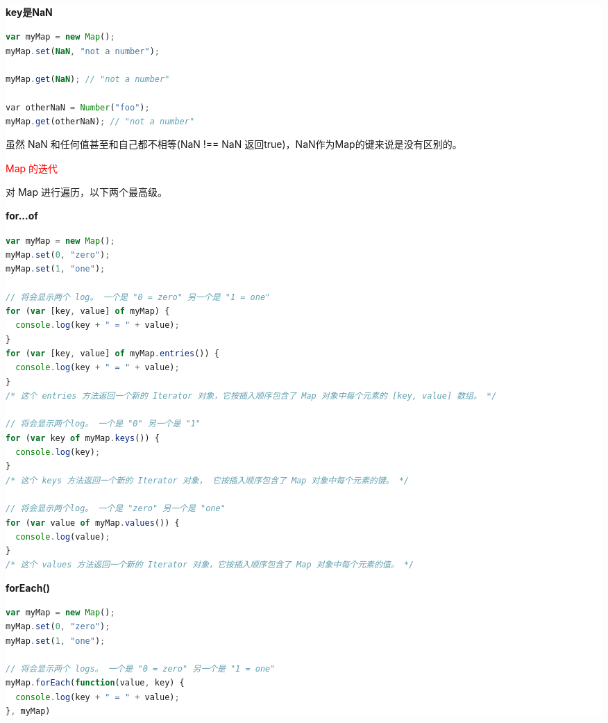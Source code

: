 **key是NaN**

```javascript
var myMap = new Map();
myMap.set(NaN, "not a number");
 
myMap.get(NaN); // "not a number"
 
var otherNaN = Number("foo");
myMap.get(otherNaN); // "not a number"
```

虽然 NaN 和任何值甚至和自己都不相等(NaN !== NaN 返回true)，NaN作为Map的键来说是没有区别的。

<font color="red">Map 的迭代</font>

对 Map 进行遍历，以下两个最高级。

**for...of**

```javascript
var myMap = new Map();
myMap.set(0, "zero");
myMap.set(1, "one");
 
// 将会显示两个 log。 一个是 "0 = zero" 另一个是 "1 = one"
for (var [key, value] of myMap) {
  console.log(key + " = " + value);
}
for (var [key, value] of myMap.entries()) {
  console.log(key + " = " + value);
}
/* 这个 entries 方法返回一个新的 Iterator 对象，它按插入顺序包含了 Map 对象中每个元素的 [key, value] 数组。 */
 
// 将会显示两个log。 一个是 "0" 另一个是 "1"
for (var key of myMap.keys()) {
  console.log(key);
}
/* 这个 keys 方法返回一个新的 Iterator 对象， 它按插入顺序包含了 Map 对象中每个元素的键。 */
 
// 将会显示两个log。 一个是 "zero" 另一个是 "one"
for (var value of myMap.values()) {
  console.log(value);
}
/* 这个 values 方法返回一个新的 Iterator 对象，它按插入顺序包含了 Map 对象中每个元素的值。 */
```

**forEach()**

```javascript
var myMap = new Map();
myMap.set(0, "zero");
myMap.set(1, "one");
 
// 将会显示两个 logs。 一个是 "0 = zero" 另一个是 "1 = one"
myMap.forEach(function(value, key) {
  console.log(key + " = " + value);
}, myMap)
```
